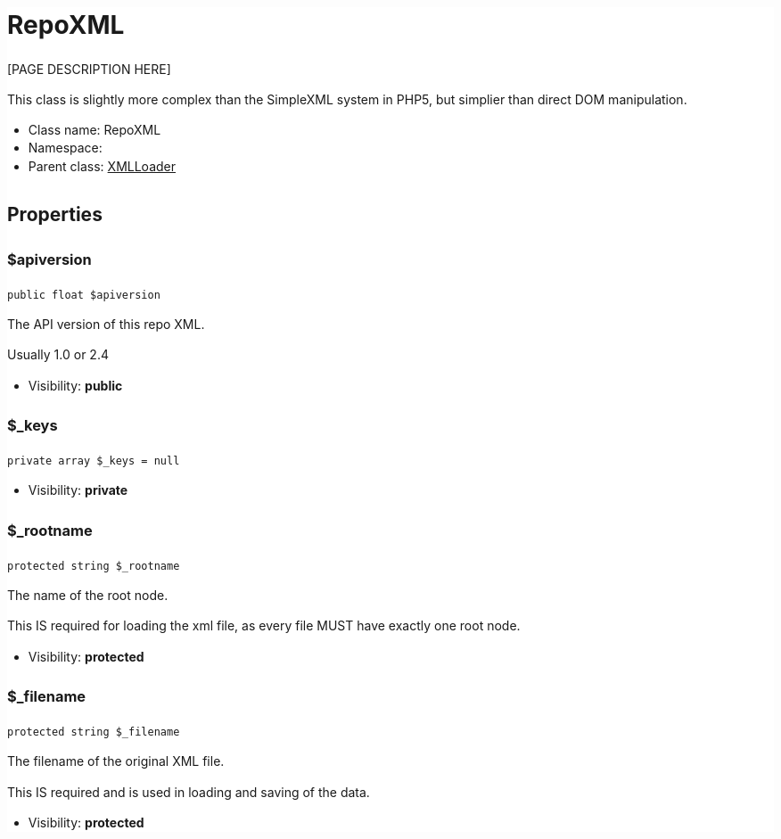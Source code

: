 RepoXML
===============

[PAGE DESCRIPTION HERE]

This class is slightly more complex than the SimpleXML system in PHP5, but simplier than direct DOM manipulation.


* Class name: RepoXML
* Namespace: 
* Parent class: [XMLLoader](xmlloader.md)





Properties
----------


### $apiversion

    public float $apiversion

The API version of this repo XML.

Usually 1.0 or 2.4

* Visibility: **public**


### $_keys

    private array $_keys = null





* Visibility: **private**


### $_rootname

    protected string $_rootname

The name of the root node.

This IS required for loading the xml file, as every file MUST have exactly one root node.

* Visibility: **protected**


### $_filename

    protected string $_filename

The filename of the original XML file.

This IS required and is used in loading and saving of the data.

* Visibility: **protected**
